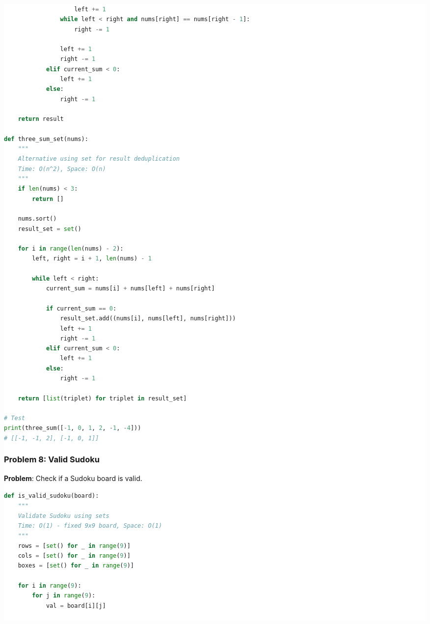 ```python
                    left += 1
                while left < right and nums[right] == nums[right - 1]:
                    right -= 1
                
                left += 1
                right -= 1
            elif current_sum < 0:
                left += 1
            else:
                right -= 1
    
    return result

def three_sum_set(nums):
    """
    Alternative using set for result deduplication
    Time: O(n^2), Space: O(n)
    """
    if len(nums) < 3:
        return []
    
    nums.sort()
    result_set = set()
    
    for i in range(len(nums) - 2):
        left, right = i + 1, len(nums) - 1
        
        while left < right:
            current_sum = nums[i] + nums[left] + nums[right]
            
            if current_sum == 0:
                result_set.add((nums[i], nums[left], nums[right]))
                left += 1
                right -= 1
            elif current_sum < 0:
                left += 1
            else:
                right -= 1
    
    return [list(triplet) for triplet in result_set]

# Test
print(three_sum([-1, 0, 1, 2, -1, -4]))
# [[-1, -1, 2], [-1, 0, 1]]
```

### Problem 8: Valid Sudoku

**Problem**: Check if a Sudoku board is valid.

```python
def is_valid_sudoku(board):
    """
    Validate Sudoku using sets
    Time: O(1) - fixed 9x9 board, Space: O(1)
    """
    rows = [set() for _ in range(9)]
    cols = [set() for _ in range(9)]
    boxes = [set() for _ in range(9)]
    
    for i in range(9):
        for j in range(9):
            val = board[i][j]
            
```
